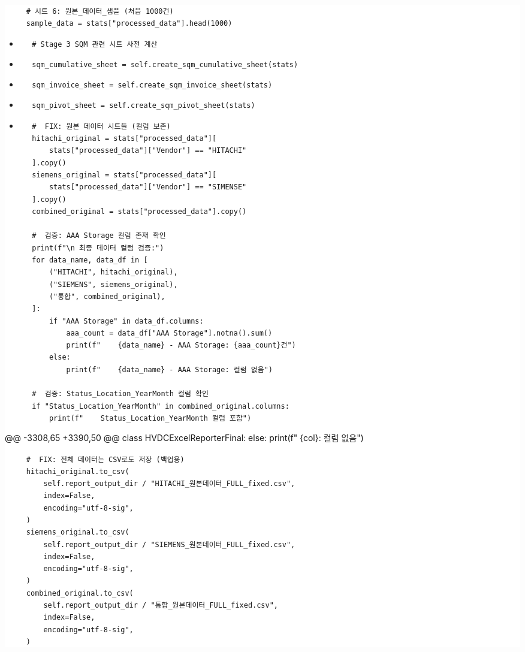          # 시트 6: 원본_데이터_샘플 (처음 1000건)
         sample_data = stats["processed_data"].head(1000)

+        # Stage 3 SQM 관련 시트 사전 계산
+        sqm_cumulative_sheet = self.create_sqm_cumulative_sheet(stats)
+        sqm_invoice_sheet = self.create_sqm_invoice_sheet(stats)
+        sqm_pivot_sheet = self.create_sqm_pivot_sheet(stats)
+
         #  FIX: 원본 데이터 시트들 (컬럼 보존)
         hitachi_original = stats["processed_data"][
             stats["processed_data"]["Vendor"] == "HITACHI"
         ].copy()
         siemens_original = stats["processed_data"][
             stats["processed_data"]["Vendor"] == "SIMENSE"
         ].copy()
         combined_original = stats["processed_data"].copy()

         #  검증: AAA Storage 컬럼 존재 확인
         print(f"\n 최종 데이터 컬럼 검증:")
         for data_name, data_df in [
             ("HITACHI", hitachi_original),
             ("SIEMENS", siemens_original),
             ("통합", combined_original),
         ]:
             if "AAA Storage" in data_df.columns:
                 aaa_count = data_df["AAA Storage"].notna().sum()
                 print(f"    {data_name} - AAA Storage: {aaa_count}건")
             else:
                 print(f"    {data_name} - AAA Storage: 컬럼 없음")

         #  검증: Status_Location_YearMonth 컬럼 확인
         if "Status_Location_YearMonth" in combined_original.columns:
             print(f"    Status_Location_YearMonth 컬럼 포함")
@@ -3308,65 +3390,50 @@ class HVDCExcelReporterFinal:
             else:
                 print(f"    {col}: 컬럼 없음")

         #  FIX: 전체 데이터는 CSV로도 저장 (백업용)
         hitachi_original.to_csv(
             self.report_output_dir / "HITACHI_원본데이터_FULL_fixed.csv",
             index=False,
             encoding="utf-8-sig",
         )
         siemens_original.to_csv(
             self.report_output_dir / "SIEMENS_원본데이터_FULL_fixed.csv",
             index=False,
             encoding="utf-8-sig",
         )
         combined_original.to_csv(
             self.report_output_dir / "통합_원본데이터_FULL_fixed.csv",
             index=False,
             encoding="utf-8-sig",
         )
